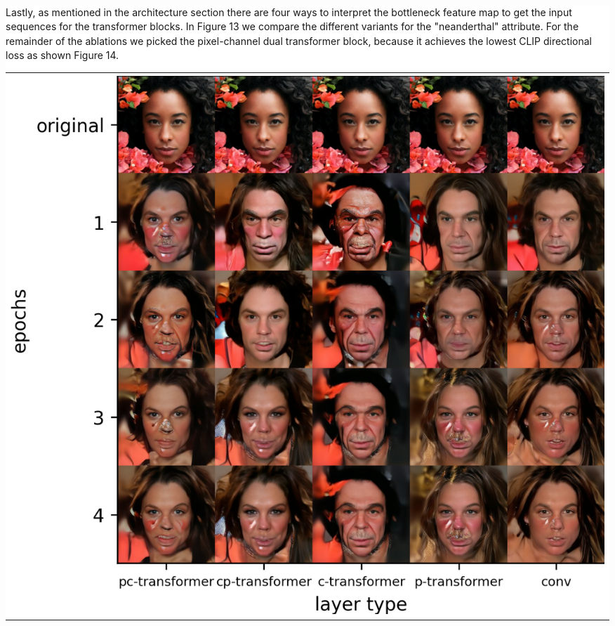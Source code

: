 

Lastly, as mentioned in the architecture section there are four ways to interpret the bottleneck feature map to get the input sequences for the transformer blocks. In Figure 13 we compare the different variants for the "neanderthal" attribute. For the remainder of the ablations we picked the pixel-channel dual transformer block, because it achieves the lowest CLIP directional loss as shown Figure 14.

<table align="center">
  <tr align="center">
      <th><img src="figures/ablation/epochs_vs_layer_img0.png"></th>